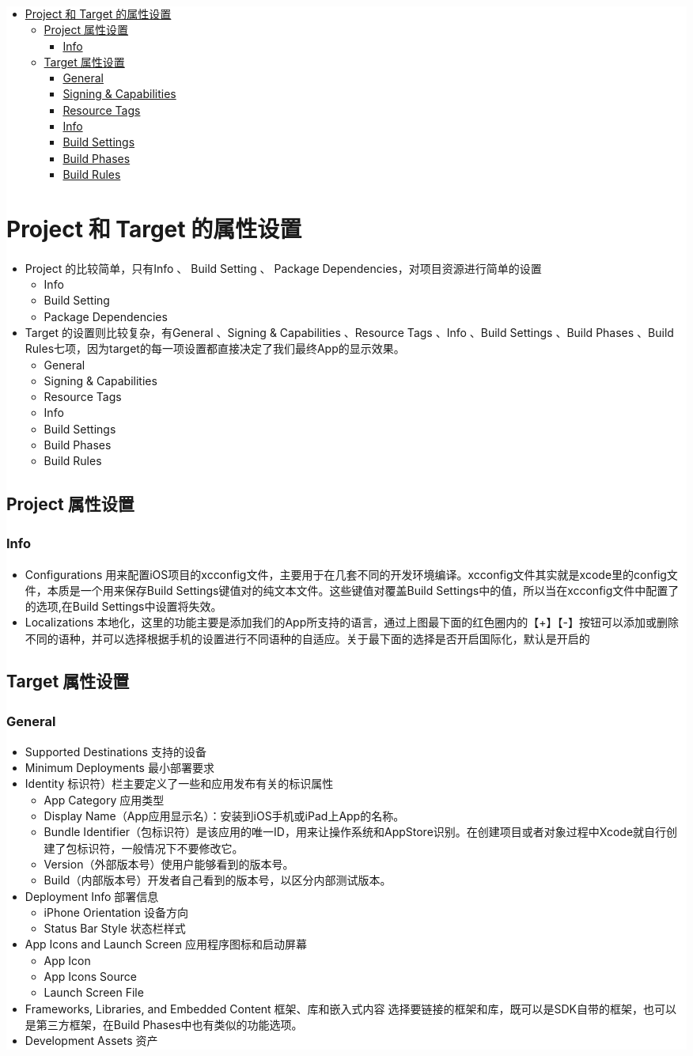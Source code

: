 



- [Project 和 Target 的属性设置](#project-和-target-的属性设置)
  - [Project 属性设置](#project-属性设置)
    - [Info](#info)
  - [Target 属性设置](#target-属性设置)
    - [General](#general)
    - [Signing & Capabilities](#signing--capabilities)
    - [Resource Tags](#resource-tags)
    - [Info](#info-1)
    - [Build Settings](#build-settings)
    - [Build Phases](#build-phases)
    - [Build Rules](#build-rules)



# Project 和 Target 的属性设置

- Project 的比较简单，只有Info 、 Build Setting 、 Package Dependencies，对项目资源进行简单的设置
  - Info
  - Build Setting
  - Package Dependencies
- Target 的设置则比较复杂，有General 、Signing & Capabilities 、Resource Tags 、Info 、Build Settings 、Build Phases 、Build Rules七项，因为target的每一项设置都直接决定了我们最终App的显示效果。
  - General
  - Signing & Capabilities
  - Resource Tags
  - Info
  - Build Settings
  - Build Phases
  - Build Rules

## Project 属性设置

### Info

- Configurations 用来配置iOS项目的xcconfig文件，主要用于在几套不同的开发环境编译。xcconfig文件其实就是xcode里的config文件，本质是一个用来保存Build Settings键值对的纯文本文件。这些键值对覆盖Build Settings中的值，所以当在xcconfig文件中配置了的选项,在Build Settings中设置将失效。
- Localizations 本地化，这里的功能主要是添加我们的App所支持的语言，通过上图最下面的红色圈内的【+】【-】按钮可以添加或删除不同的语种，并可以选择根据手机的设置进行不同语种的自适应。关于最下面的选择是否开启国际化，默认是开启的

## Target 属性设置

### General

- Supported Destinations 支持的设备
- Minimum Deployments 最小部署要求
- Identity 标识符）栏主要定义了一些和应用发布有关的标识属性
  - App Category 应用类型
  - Display Name（App应用显示名）：安装到iOS手机或iPad上App的名称。
  - Bundle Identifier（包标识符）是该应用的唯一ID，用来让操作系统和AppStore识别。在创建项目或者对象过程中Xcode就自行创建了包标识符，一般情况下不要修改它。
  - Version（外部版本号）使用户能够看到的版本号。
  - Build（内部版本号）开发者自己看到的版本号，以区分内部测试版本。
- Deployment Info 部署信息
  - iPhone Orientation 设备方向
  - Status Bar Style 状态栏样式
- App Icons and Launch Screen 应用程序图标和启动屏幕
  - App Icon
  - App Icons Source
  - Launch Screen File
- Frameworks, Libraries, and Embedded Content 框架、库和嵌入式内容 选择要链接的框架和库，既可以是SDK自带的框架，也可以是第三方框架，在Build Phases中也有类似的功能选项。
- Development Assets 资产